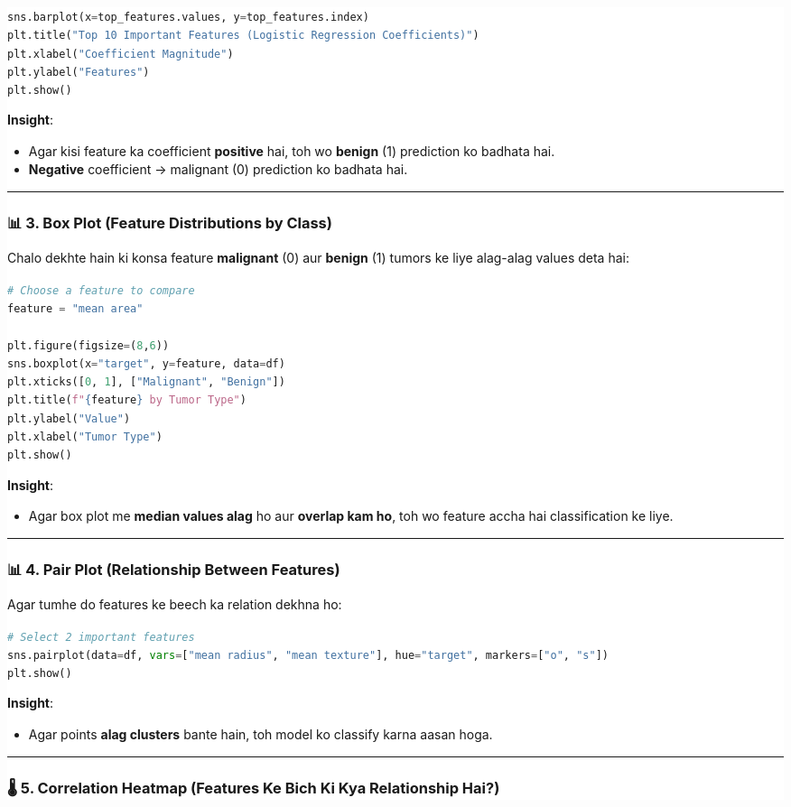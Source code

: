 ```python
sns.barplot(x=top_features.values, y=top_features.index)
plt.title("Top 10 Important Features (Logistic Regression Coefficients)")
plt.xlabel("Coefficient Magnitude")
plt.ylabel("Features")
plt.show()
```

**Insight**:
- Agar kisi feature ka coefficient **positive** hai, toh wo **benign** (1) prediction ko badhata hai.
- **Negative** coefficient → malignant (0) prediction ko badhata hai.

---

### 📊 **3. Box Plot (Feature Distributions by Class)**

Chalo dekhte hain ki konsa feature **malignant** (0) aur **benign** (1) tumors ke liye alag-alag values deta hai:

```python
# Choose a feature to compare
feature = "mean area"

plt.figure(figsize=(8,6))
sns.boxplot(x="target", y=feature, data=df)
plt.xticks([0, 1], ["Malignant", "Benign"])
plt.title(f"{feature} by Tumor Type")
plt.ylabel("Value")
plt.xlabel("Tumor Type")
plt.show()
```

**Insight**:
- Agar box plot me **median values alag** ho aur **overlap kam ho**, toh wo feature accha hai classification ke liye.

---

### 📊 **4. Pair Plot (Relationship Between Features)**

Agar tumhe do features ke beech ka relation dekhna ho:

```python
# Select 2 important features
sns.pairplot(data=df, vars=["mean radius", "mean texture"], hue="target", markers=["o", "s"])
plt.show()
```

**Insight**:
- Agar points **alag clusters** bante hain, toh model ko classify karna aasan hoga.

---

### 🌡️ **5. Correlation Heatmap (Features Ke Bich Ki Kya Relationship Hai?)**
